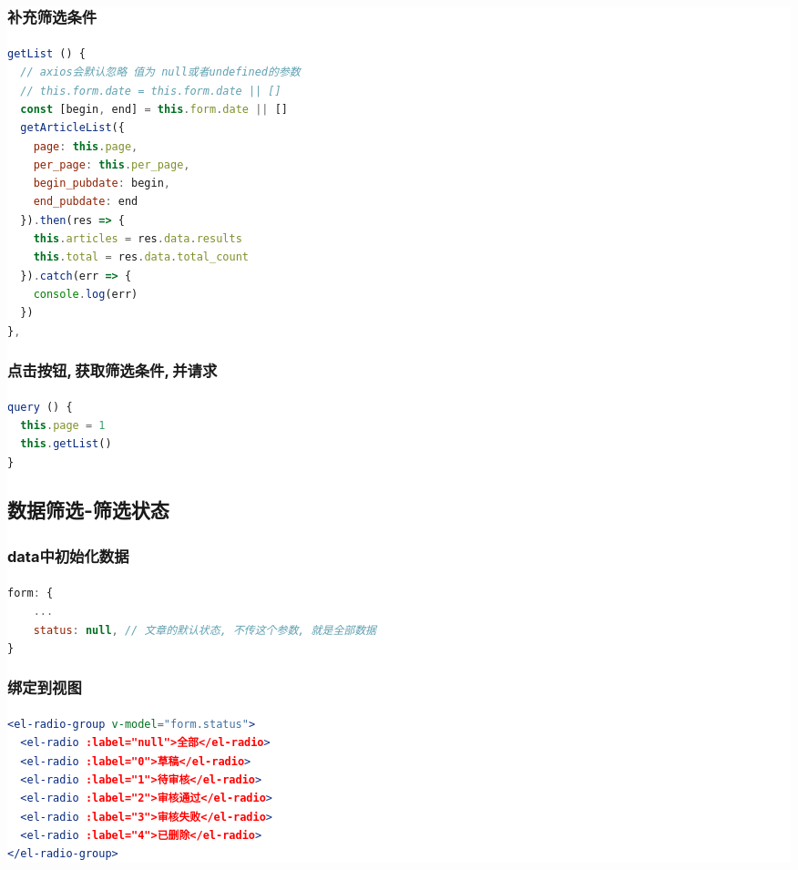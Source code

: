 ### 补充筛选条件

```jsx
getList () {
  // axios会默认忽略 值为 null或者undefined的参数
  // this.form.date = this.form.date || []
  const [begin, end] = this.form.date || []
  getArticleList({
    page: this.page,
    per_page: this.per_page,
    begin_pubdate: begin,
    end_pubdate: end
  }).then(res => {
    this.articles = res.data.results
    this.total = res.data.total_count
  }).catch(err => {
    console.log(err)
  })
},
```

### 点击按钮, 获取筛选条件,  并请求

```jsx
query () {
  this.page = 1
  this.getList()
}
```

## 数据筛选-筛选状态

### data中初始化数据

```jsx
form: {
	...
	status: null, // 文章的默认状态, 不传这个参数, 就是全部数据
}
```

### 绑定到视图

```jsx
<el-radio-group v-model="form.status">
  <el-radio :label="null">全部</el-radio>
  <el-radio :label="0">草稿</el-radio>
  <el-radio :label="1">待审核</el-radio>
  <el-radio :label="2">审核通过</el-radio>
  <el-radio :label="3">审核失败</el-radio>
  <el-radio :label="4">已删除</el-radio>
</el-radio-group>
```
